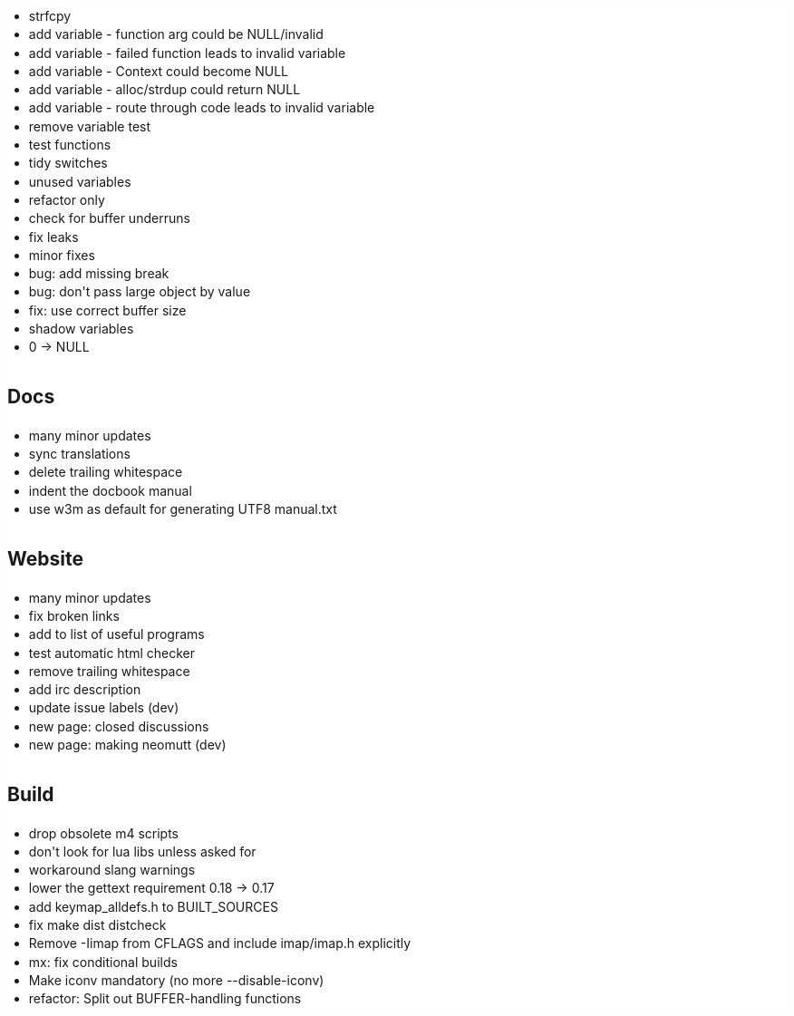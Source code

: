 - strfcpy
- add variable - function arg could be NULL/invalid
- add variable - failed function leads to invalid variable
- add variable - Context could become NULL
- add variable - alloc/strdup could return NULL
- add variable - route through code leads to invalid variable
- remove variable test
- test functions
- tidy switches
- unused variables
- refactor only
- check for buffer underruns
- fix leaks
- minor fixes
- bug: add missing break
- bug: don't pass large object by value
- fix: use correct buffer size
- shadow variables
- 0 -\> NULL

## Docs

- many minor updates
- sync translations
- delete trailing whitespace
- indent the docbook manual
- use w3m as default for generating UTF8 manual.txt

## Website

- many minor updates
- fix broken links
- add to list of useful programs
- test automatic html checker
- remove trailing whitespace
- add irc description
- update issue labels (dev)
- new page: closed discussions
- new page: making neomutt (dev)

## Build

- drop obsolete m4 scripts
- don't look for lua libs unless asked for
- workaround slang warnings
- lower the gettext requirement 0.18 -\> 0.17
- add keymap_alldefs.h to BUILT_SOURCES
- fix make dist distcheck
- Remove -Iimap from CFLAGS and include imap/imap.h explicitly
- mx: fix conditional builds
- Make iconv mandatory (no more --disable-iconv)
- refactor: Split out BUFFER-handling functions
